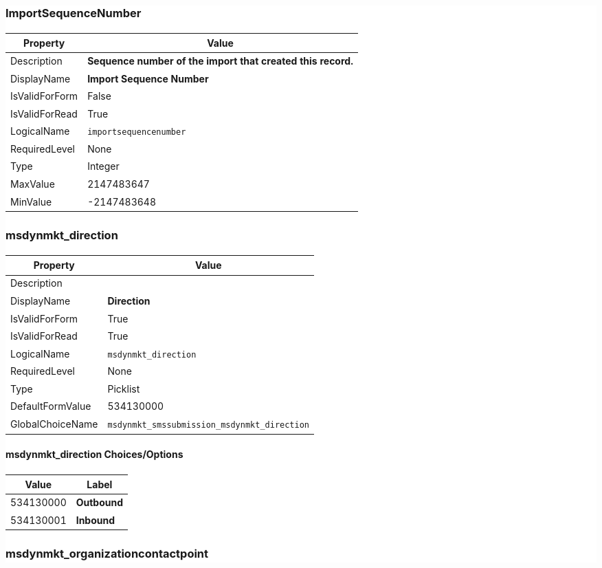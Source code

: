 ### <a name="BKMK_ImportSequenceNumber"></a> ImportSequenceNumber

|Property|Value|
|---|---|
|Description|**Sequence number of the import that created this record.**|
|DisplayName|**Import Sequence Number**|
|IsValidForForm|False|
|IsValidForRead|True|
|LogicalName|`importsequencenumber`|
|RequiredLevel|None|
|Type|Integer|
|MaxValue|2147483647|
|MinValue|-2147483648|

### <a name="BKMK_msdynmkt_direction"></a> msdynmkt_direction

|Property|Value|
|---|---|
|Description||
|DisplayName|**Direction**|
|IsValidForForm|True|
|IsValidForRead|True|
|LogicalName|`msdynmkt_direction`|
|RequiredLevel|None|
|Type|Picklist|
|DefaultFormValue|534130000|
|GlobalChoiceName|`msdynmkt_smssubmission_msdynmkt_direction`|

#### msdynmkt_direction Choices/Options

|Value|Label|
|---|---|
|534130000|**Outbound**|
|534130001|**Inbound**|

### <a name="BKMK_msdynmkt_organizationcontactpoint"></a> msdynmkt_organizationcontactpoint
